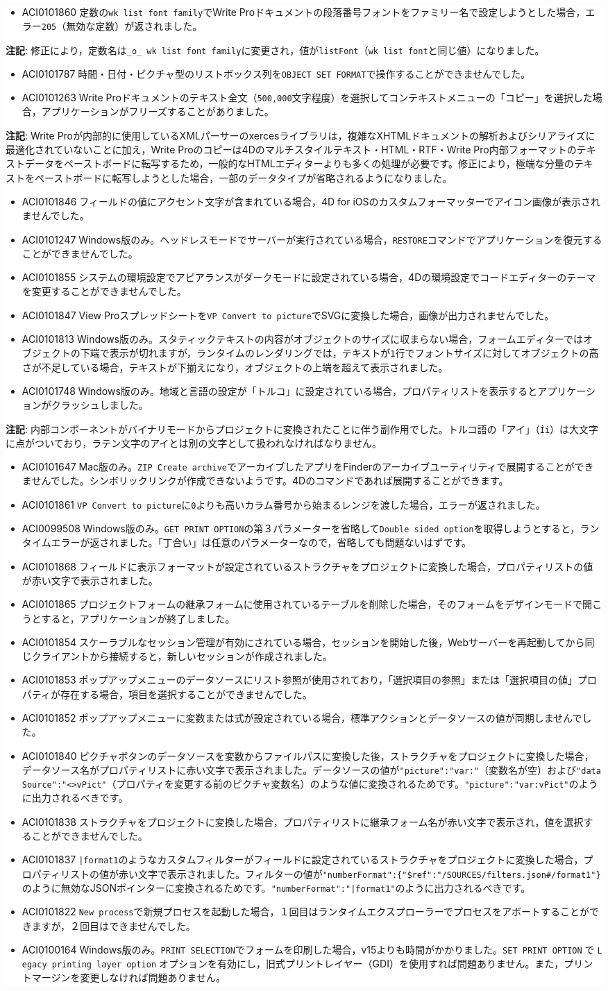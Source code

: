 * ACI0101860 定数の`wk list font family`でWrite Proドキュメントの段落番号フォントをファミリー名で設定しようとした場合，エラー`205`（無効な定数）が返されました。

**注記**: 修正により，定数名は`_o_ wk list font family`に変更され，値が`listFont`（`wk list font`と同じ値）になりました。

* ACI0101787 時間・日付・ピクチャ型のリストボックス列を`OBJECT SET FORMAT`で操作することができませんでした。

* ACI0101263 Write Proドキュメントのテキスト全文（`500,000`文字程度）を選択してコンテキストメニューの「コピー」を選択した場合，アプリケーションがフリーズすることがありました。

**注記**: Write Proが内部的に使用しているXMLパーサーのxercesライブラリは，複雑なXHTMLドキュメントの解析およびシリアライズに最適化されていないことに加え，Write Proのコピーは4Dのマルチスタイルテキスト・HTML・RTF・Write Pro内部フォーマットのテキストデータをペーストボードに転写するため，一般的なHTMLエディターよりも多くの処理が必要です。修正により，極端な分量のテキストをペーストボードに転写しようとした場合，一部のデータタイプが省略されるようになりました。

* ACI0101846 フィールドの値にアクセント文字が含まれている場合，4D for iOSのカスタムフォーマッターでアイコン画像が表示されませんでした。

* ACI0101247 Windows版のみ。ヘッドレスモードでサーバーが実行されている場合，`RESTORE`コマンドでアプリケーションを復元することができませんでした。

* ACI0101855 システムの環境設定でアピアランスがダークモードに設定されている場合，4Dの環境設定でコードエディターのテーマを変更することができませんでした。

* ACI0101847 View Proスプレッドシートを`VP Convert to picture`でSVGに変換した場合，画像が出力されませんでした。

* ACI0101813 Windows版のみ。スタティックテキストの内容がオブジェクトのサイズに収まらない場合，フォームエディターではオブジェクトの下端で表示が切れますが，ランタイムのレンダリングでは，テキストが`1`行でフォントサイズに対してオブジェクトの高さが不足している場合，テキストが下揃えになり，オブジェクトの上端を超えて表示されました。

* ACI0101748 Windows版のみ。地域と言語の設定が「トルコ」に設定されている場合，プロパティリストを表示するとアプリケーションがクラッシュしました。

**注記**: 内部コンポーネントがバイナリモードからプロジェクトに変換されたことに伴う副作用でした。トルコ語の「アイ」（`İi`）は大文字に点がついており，ラテン文字のアイとは別の文字として扱われなければなりません。

* ACI0101647 Mac版のみ。`ZIP Create archive`でアーカイブしたアプリをFinderのアーカイブユーティリティで展開することができませんでした。シンボリックリンクが作成できないようです。4Dのコマンドであれば展開することができます。

* ACI0101861 `VP Convert to picture`に`0`よりも高いカラム番号から始まるレンジを渡した場合，エラーが返されました。

* ACI0099508 Windows版のみ。`GET PRINT OPTION`の第３パラメーターを省略して`Double sided option`を取得しようとすると，ランタイムエラーが返されました。「丁合い」は任意のパラメーターなので，省略しても問題ないはずです。

* ACI0101868 フィールドに表示フォーマットが設定されているストラクチャをプロジェクトに変換した場合，プロパティリストの値が赤い文字で表示されました。

* ACI0101865 プロジェクトフォームの継承フォームに使用されているテーブルを削除した場合，そのフォームをデザインモードで開こうとすると，アプリケーションが終了しました。

* ACI0101854 スケーラブルなセッション管理が有効にされている場合，セッションを開始した後，Webサーバーを再起動してから同じクライアントから接続すると，新しいセッションが作成されました。

* ACI0101853 ポップアップメニューのデータソースにリスト参照が使用されており，「選択項目の参照」または「選択項目の値」プロパティが存在する場合，項目を選択することができませんでした。

* ACI0101852 ポップアップメニューに変数または式が設定されている場合，標準アクションとデータソースの値が同期しませんでした。

* ACI0101840 ピクチャボタンのデータソースを変数からファイルパスに変換した後，ストラクチャをプロジェクトに変換した場合，データソース名がプロパティリストに赤い文字で表示されました。データソースの値が`"picture":"var:"`（変数名が空）および`"dataSource":"<>vPict"`（プロパティを変更する前のピクチャ変数名）のような値に変換されるためです。`"picture":"var:vPict"`のように出力されるべきです。

* ACI0101838 ストラクチャをプロジェクトに変換した場合，プロパティリストに継承フォーム名が赤い文字で表示され，値を選択することができませんでした。

* ACI0101837 `|format1`のようなカスタムフィルターがフィールドに設定されているストラクチャをプロジェクトに変換した場合，プロパティリストの値が赤い文字で表示されました。フィルターの値が`"numberFormat":{"$ref":"/SOURCES/filters.json#/format1"}`のように無効なJSONポインターに変換されるためです。`"numberFormat":"|format1"`のように出力されるべきです。

* ACI0101822 `New process`で新規プロセスを起動した場合，１回目はランタイムエクスプローラーでプロセスをアボートすることができますが，２回目はできませんでした。

* ACI0100164 Windows版のみ。`PRINT SELECTION`でフォームを印刷した場合，v15よりも時間がかかりました。`SET PRINT OPTION` で `Legacy printing layer option` オプションを有効にし，旧式プリントレイヤー（GDI）を使用すれば問題ありません。また，プリントマージンを変更しなければ問題ありません。
